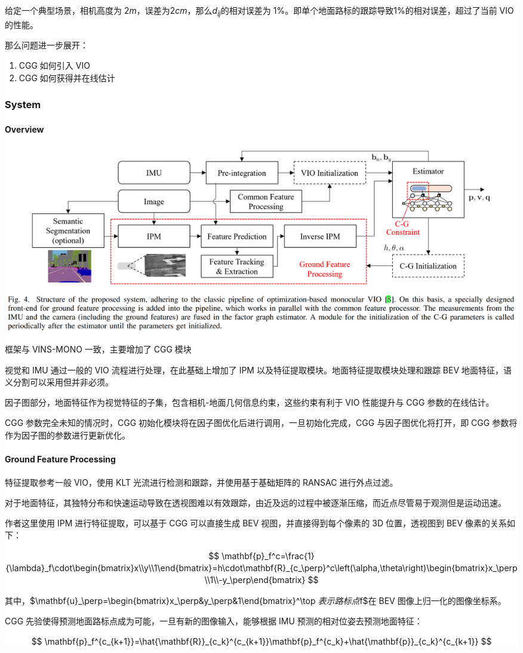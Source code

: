 给定一个典型场景，相机高度为 $2m$，误差为$2cm$，那么$d_{ij}$的相对误差为 $1 \%$。即单个地面路标的跟踪导致$1 \%$的相对误差，超过了当前 VIO 的性能。

那么问题进一步展开：

1. CGG 如何引入 VIO
2. CGG 如何获得并在线估计

### System

#### Overview

![](../assets/static/Eu7pbZcycoI2muxvN1UcVGeJn3c.png)

框架与 VINS-MONO 一致，主要增加了 CGG 模块

视觉和 IMU 通过一般的 VIO 流程进行处理，在此基础上增加了 IPM 以及特征提取模块。地面特征提取模块处理和跟踪 BEV 地面特征，语义分割可以采用但并非必须。

因子图部分，地面特征作为视觉特征的子集，包含相机-地面几何信息约束，这些约束有利于 VIO 性能提升与 CGG 参数的在线估计。

CGG 参数完全未知的情况时，CGG 初始化模块将在因子图优化后进行调用，一旦初始化完成，CGG 与因子图优化将打开，即 CGG 参数将作为因子图的参数进行更新优化。

#### Ground Feature Processing

特征提取参考一般 VIO，使用 KLT 光流进行检测和跟踪，并使用基于基础矩阵的 RANSAC 进行外点过滤。

对于地面特征，其独特分布和快速运动导致在透视图难以有效跟踪，由近及远的过程中被逐渐压缩，而近点尽管易于观测但是运动迅速。

作者这里使用 IPM 进行特征提取，可以基于 CGG 可以直接生成 BEV 视图，并直接得到每个像素的 3D 位置，透视图到 BEV 像素的关系如下：

$$
\mathbf{p}_f^c=\frac{1}{\lambda}_f\cdot\begin{bmatrix}x\\y\\1\end{bmatrix}=h\cdot\mathbf{R}_{c_\perp}^c\left(\alpha,\theta\right)\begin{bmatrix}x_\perp\\1\\-y_\perp\end{bmatrix}
$$

其中，$\mathbf{u}\_\perp=\begin{bmatrix}x\_\perp&y\_\perp&1\end{bmatrix}^\top $表示路标点$f$在 BEV 图像上归一化的图像坐标系。

CGG 先验使得预测地面路标点成为可能，一旦有新的图像输入，能够根据 IMU 预测的相对位姿去预测地面特征：

$$
\mathbf{p}_f^{c_{k+1}}=\hat{\mathbf{R}}_{c_k}^{c_{k+1}}\mathbf{p}_f^{c_k}+\hat{\mathbf{p}}_{c_k}^{c_{k+1}}
$$
